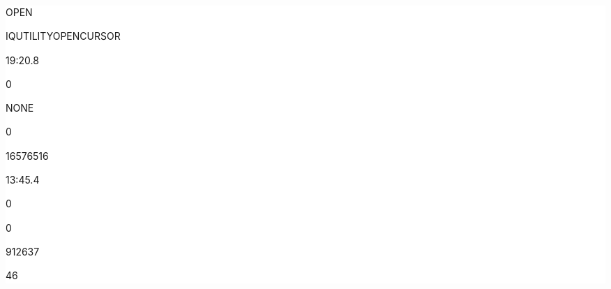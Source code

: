 </td>
<td valign="top">

OPEN

</td>
<td valign="top">

IQUTILITYOPENCURSOR

</td>
<td valign="top">

19:20.8

</td>
<td valign="top">

0

</td>
<td valign="top">

NONE

</td>
<td valign="top">

0

</td>
<td valign="top">

16576516

</td>
<td valign="top">

13:45.4

</td>
<td valign="top">

0

</td>
<td valign="top">

0

</td>
<td valign="top">

912637

</td>
<td valign="top">

46

</td>
<td valign="top">
